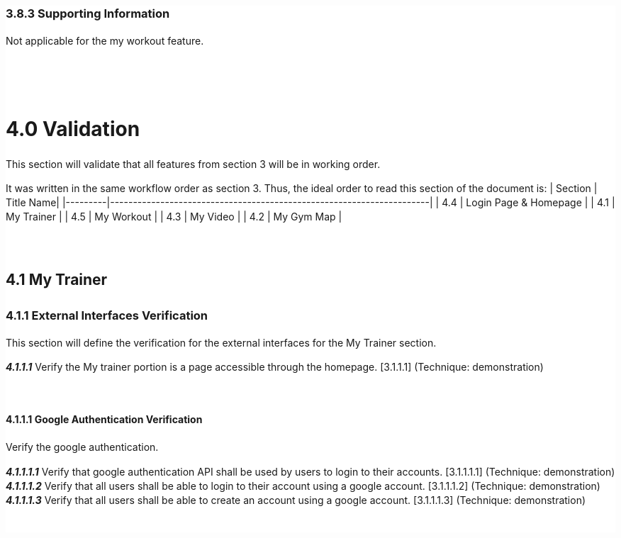 ### <b>3.8.3 Supporting Information</b>
Not applicable for the my workout feature.

<br>
<br>

# <b>4.0 Validation</b> <a name="4.0-validation" />
This section will validate that all features from section 3 will be in working order.    

It was written in the same workflow order as section 3. Thus, the ideal order to read this section of the document is:
| Section | Title Name|
|---------|----------------------------------------------------------------------|
| 4.4 | Login Page & Homepage | 
| 4.1 | My Trainer |
| 4.5 | My Workout |
| 4.3 | My Video |
| 4.2 | My Gym Map |   

<br>

## <b>4.1 My Trainer</b> <a name="4.1-my-trainer" />

 
### <b>4.1.1 External Interfaces Verification</b> <a name="4.1.1-external-interface-verification" />
This section will define the verification for the external interfaces for the My Trainer section.
<p class="tab">
<b><i>4.1.1.1</b></i> Verify the My trainer portion is a page accessible through the homepage. [3.1.1.1] (Technique: demonstration) <br>
</p>

<br>

#### <b>4.1.1.1 Google Authentication Verification</b> <a name="4.1.1.1-google-authentication-verification" />
Verify the google authentication.
<p class="tab">
<b><i>4.1.1.1.1</b></i> Verify that google authentication API shall be used by users to login to their accounts. [3.1.1.1.1] (Technique: demonstration) <br>
<b><i>4.1.1.1.2</b></i> Verify that all users shall be able to login to their account using a google account. [3.1.1.1.2] (Technique: demonstration) <br>
<b><i>4.1.1.1.3</b></i> Verify that all users shall be able to create an account using a google account. [3.1.1.1.3] (Technique: demonstration) <br>
</p>

<br> 
